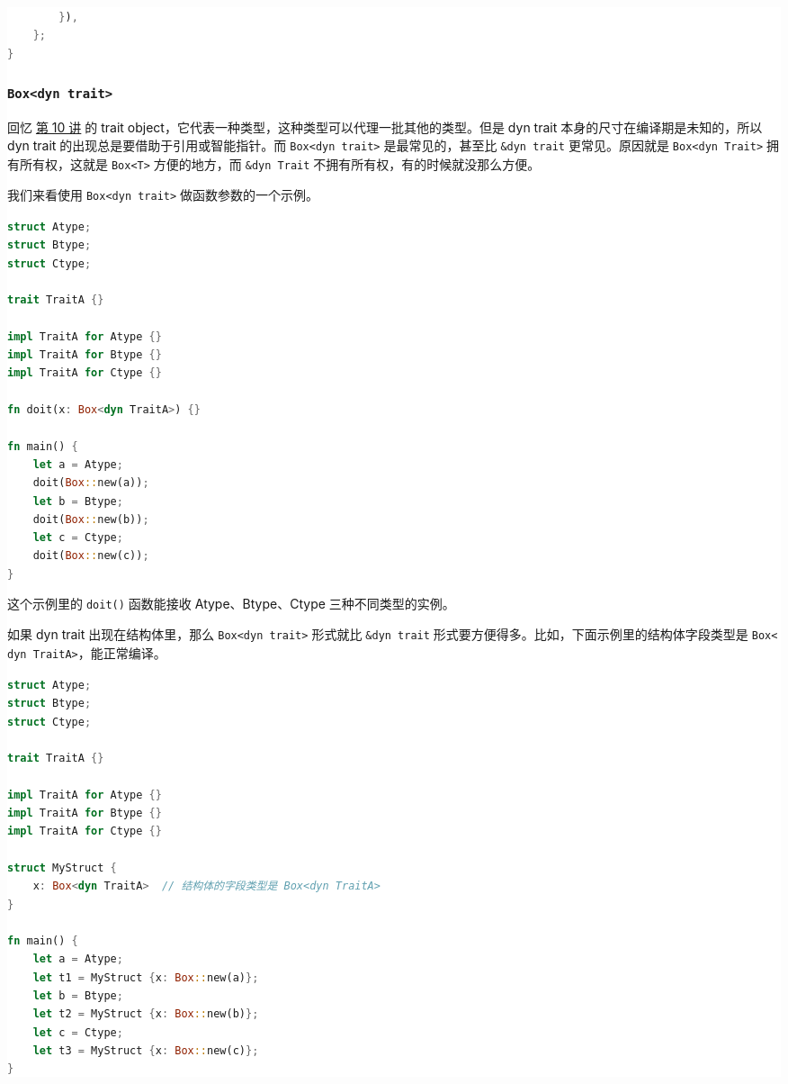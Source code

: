 ```rust
        }),
    };
}
```

### `Box<dyn trait>`

回忆 [第 10 讲](https://time.geekbang.org/column/article/724776) 的 trait object，它代表一种类型，这种类型可以代理一批其他的类型。但是 dyn trait 本身的尺寸在编译期是未知的，所以 dyn trait 的出现总是要借助于引用或智能指针。而 `Box<dyn trait>` 是最常见的，甚至比 `&dyn trait` 更常见。原因就是 `Box<dyn Trait>` 拥有所有权，这就是 `Box<T>` 方便的地方，而 `&dyn Trait` 不拥有所有权，有的时候就没那么方便。

我们来看使用 `Box<dyn trait>` 做函数参数的一个示例。

```rust
struct Atype;
struct Btype;
struct Ctype;

trait TraitA {}

impl TraitA for Atype {}
impl TraitA for Btype {}
impl TraitA for Ctype {}

fn doit(x: Box<dyn TraitA>) {}

fn main() {
    let a = Atype;
    doit(Box::new(a));
    let b = Btype;
    doit(Box::new(b));
    let c = Ctype;
    doit(Box::new(c));
}
```

这个示例里的 `doit()` 函数能接收 Atype、Btype、Ctype 三种不同类型的实例。

如果 dyn trait 出现在结构体里，那么 `Box<dyn trait>` 形式就比 `&dyn trait` 形式要方便得多。比如，下面示例里的结构体字段类型是 `Box<dyn TraitA>`，能正常编译。

```rust
struct Atype;
struct Btype;
struct Ctype;

trait TraitA {}

impl TraitA for Atype {}
impl TraitA for Btype {}
impl TraitA for Ctype {}

struct MyStruct {
    x: Box<dyn TraitA>  // 结构体的字段类型是 Box<dyn TraitA>
}

fn main() {
    let a = Atype;
    let t1 = MyStruct {x: Box::new(a)};
    let b = Btype;
    let t2 = MyStruct {x: Box::new(b)};
    let c = Ctype;
    let t3 = MyStruct {x: Box::new(c)};
}
```
